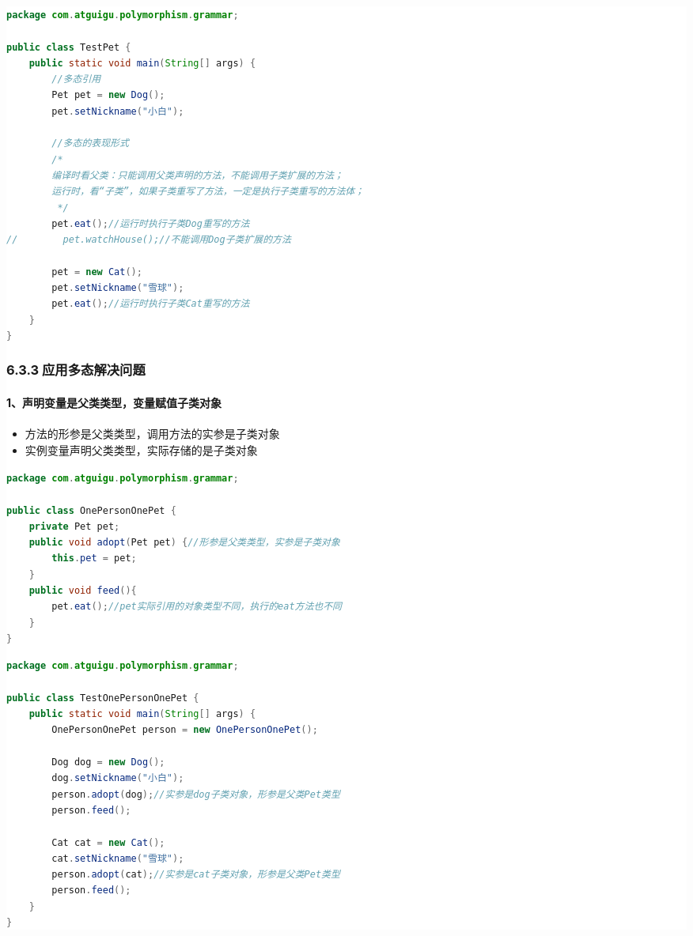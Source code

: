 ```java
package com.atguigu.polymorphism.grammar;

public class TestPet {
    public static void main(String[] args) {
        //多态引用
        Pet pet = new Dog();
        pet.setNickname("小白");

        //多态的表现形式
        /*
        编译时看父类：只能调用父类声明的方法，不能调用子类扩展的方法；
        运行时，看“子类”，如果子类重写了方法，一定是执行子类重写的方法体；
         */
        pet.eat();//运行时执行子类Dog重写的方法
//        pet.watchHouse();//不能调用Dog子类扩展的方法

        pet = new Cat();
        pet.setNickname("雪球");
        pet.eat();//运行时执行子类Cat重写的方法
    }
}
```

### 6.3.3 应用多态解决问题

#### 1、声明变量是父类类型，变量赋值子类对象

- 方法的形参是父类类型，调用方法的实参是子类对象
- 实例变量声明父类类型，实际存储的是子类对象

```java
package com.atguigu.polymorphism.grammar;

public class OnePersonOnePet {
    private Pet pet;
    public void adopt(Pet pet) {//形参是父类类型，实参是子类对象
        this.pet = pet;
    }
    public void feed(){
        pet.eat();//pet实际引用的对象类型不同，执行的eat方法也不同
    }
}
```

```java
package com.atguigu.polymorphism.grammar;

public class TestOnePersonOnePet {
    public static void main(String[] args) {
        OnePersonOnePet person = new OnePersonOnePet();

        Dog dog = new Dog();
        dog.setNickname("小白");
        person.adopt(dog);//实参是dog子类对象，形参是父类Pet类型
        person.feed();

        Cat cat = new Cat();
        cat.setNickname("雪球");
        person.adopt(cat);//实参是cat子类对象，形参是父类Pet类型
        person.feed();
    }
}
```
